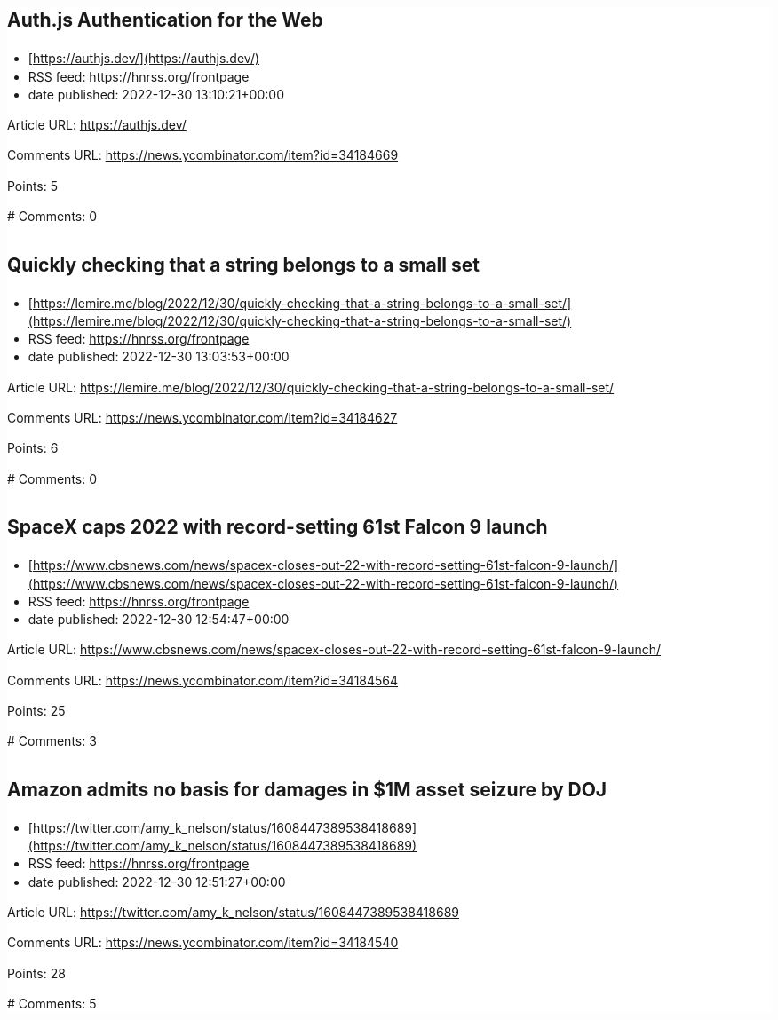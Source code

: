 ## Auth.js Authentication for the Web
 - [https://authjs.dev/](https://authjs.dev/)
 - RSS feed: https://hnrss.org/frontpage
 - date published: 2022-12-30 13:10:21+00:00

<p>Article URL: <a href="https://authjs.dev/">https://authjs.dev/</a></p>
<p>Comments URL: <a href="https://news.ycombinator.com/item?id=34184669">https://news.ycombinator.com/item?id=34184669</a></p>
<p>Points: 5</p>
<p># Comments: 0</p>

## Quickly checking that a string belongs to a small set
 - [https://lemire.me/blog/2022/12/30/quickly-checking-that-a-string-belongs-to-a-small-set/](https://lemire.me/blog/2022/12/30/quickly-checking-that-a-string-belongs-to-a-small-set/)
 - RSS feed: https://hnrss.org/frontpage
 - date published: 2022-12-30 13:03:53+00:00

<p>Article URL: <a href="https://lemire.me/blog/2022/12/30/quickly-checking-that-a-string-belongs-to-a-small-set/">https://lemire.me/blog/2022/12/30/quickly-checking-that-a-string-belongs-to-a-small-set/</a></p>
<p>Comments URL: <a href="https://news.ycombinator.com/item?id=34184627">https://news.ycombinator.com/item?id=34184627</a></p>
<p>Points: 6</p>
<p># Comments: 0</p>

## SpaceX caps 2022 with record-setting 61st Falcon 9 launch
 - [https://www.cbsnews.com/news/spacex-closes-out-22-with-record-setting-61st-falcon-9-launch/](https://www.cbsnews.com/news/spacex-closes-out-22-with-record-setting-61st-falcon-9-launch/)
 - RSS feed: https://hnrss.org/frontpage
 - date published: 2022-12-30 12:54:47+00:00

<p>Article URL: <a href="https://www.cbsnews.com/news/spacex-closes-out-22-with-record-setting-61st-falcon-9-launch/">https://www.cbsnews.com/news/spacex-closes-out-22-with-record-setting-61st-falcon-9-launch/</a></p>
<p>Comments URL: <a href="https://news.ycombinator.com/item?id=34184564">https://news.ycombinator.com/item?id=34184564</a></p>
<p>Points: 25</p>
<p># Comments: 3</p>

## Amazon admits no basis for damages in $1M asset seizure by DOJ
 - [https://twitter.com/amy_k_nelson/status/1608447389538418689](https://twitter.com/amy_k_nelson/status/1608447389538418689)
 - RSS feed: https://hnrss.org/frontpage
 - date published: 2022-12-30 12:51:27+00:00

<p>Article URL: <a href="https://twitter.com/amy_k_nelson/status/1608447389538418689">https://twitter.com/amy_k_nelson/status/1608447389538418689</a></p>
<p>Comments URL: <a href="https://news.ycombinator.com/item?id=34184540">https://news.ycombinator.com/item?id=34184540</a></p>
<p>Points: 28</p>
<p># Comments: 5</p>
